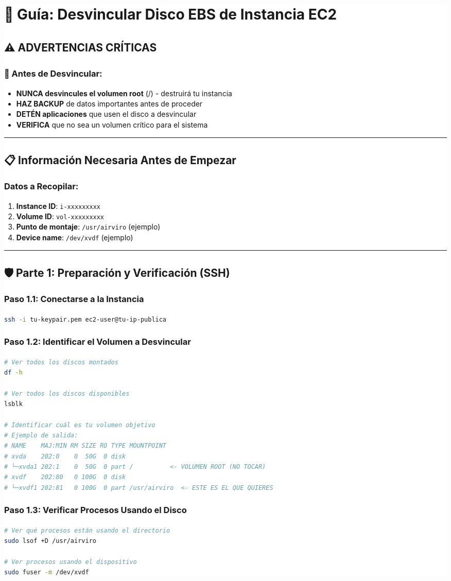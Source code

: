 # 🔗 Guía: Desvincular Disco EBS de Instancia EC2

## ⚠️ ADVERTENCIAS CRÍTICAS

### 🚨 Antes de Desvincular:
- **NUNCA desvincules el volumen root** (/) - destruirá tu instancia
- **HAZ BACKUP** de datos importantes antes de proceder
- **DETÉN aplicaciones** que usen el disco a desvincular
- **VERIFICA** que no sea un volumen crítico para el sistema

---

## 📋 Información Necesaria Antes de Empezar

### Datos a Recopilar:
1. **Instance ID**: `i-xxxxxxxxx`
2. **Volume ID**: `vol-xxxxxxxxx` 
3. **Punto de montaje**: `/usr/airviro` (ejemplo)
4. **Device name**: `/dev/xvdf` (ejemplo)

---

## 🛡️ Parte 1: Preparación y Verificación (SSH)

### Paso 1.1: Conectarse a la Instancia
```bash
ssh -i tu-keypair.pem ec2-user@tu-ip-publica
```

### Paso 1.2: Identificar el Volumen a Desvincular
```bash
# Ver todos los discos montados
df -h

# Ver todos los discos disponibles
lsblk

# Identificar cuál es tu volumen objetivo
# Ejemplo de salida:
# NAME    MAJ:MIN RM SIZE RO TYPE MOUNTPOINT
# xvda    202:0    0  50G  0 disk 
# └─xvda1 202:1    0  50G  0 part /          <- VOLUMEN ROOT (NO TOCAR)
# xvdf    202:80   0 100G  0 disk 
# └─xvdf1 202:81   0 100G  0 part /usr/airviro  <- ESTE ES EL QUE QUIERES
```

### Paso 1.3: Verificar Procesos Usando el Disco
```bash
# Ver qué procesos están usando el directorio
sudo lsof +D /usr/airviro

# Ver procesos usando el dispositivo
sudo fuser -m /dev/xvdf
```
